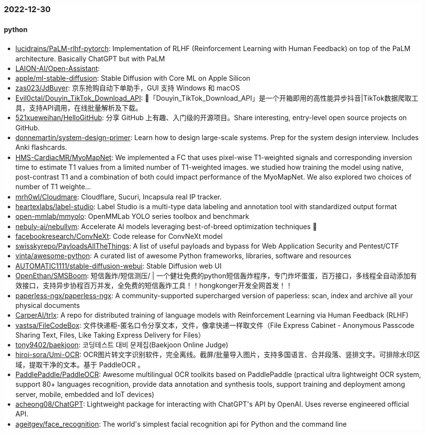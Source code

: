 ### 2022-12-30

#### python
* [lucidrains/PaLM-rlhf-pytorch](https://github.com/lucidrains/PaLM-rlhf-pytorch): Implementation of RLHF (Reinforcement Learning with Human Feedback) on top of the PaLM architecture. Basically ChatGPT but with PaLM
* [LAION-AI/Open-Assistant](https://github.com/LAION-AI/Open-Assistant): 
* [apple/ml-stable-diffusion](https://github.com/apple/ml-stable-diffusion): Stable Diffusion with Core ML on Apple Silicon
* [zas023/JdBuyer](https://github.com/zas023/JdBuyer): 京东抢购自动下单助手，GUI 支持 Windows 和 macOS
* [Evil0ctal/Douyin_TikTok_Download_API](https://github.com/Evil0ctal/Douyin_TikTok_Download_API): 🚀「Douyin_TikTok_Download_API」是一个开箱即用的高性能异步抖音|TikTok数据爬取工具，支持API调用，在线批量解析及下载。
* [521xueweihan/HelloGitHub](https://github.com/521xueweihan/HelloGitHub): 分享 GitHub 上有趣、入门级的开源项目。Share interesting, entry-level open source projects on GitHub.
* [donnemartin/system-design-primer](https://github.com/donnemartin/system-design-primer): Learn how to design large-scale systems. Prep for the system design interview. Includes Anki flashcards.
* [HMS-CardiacMR/MyoMapNet](https://github.com/HMS-CardiacMR/MyoMapNet): We implemented a FC that uses pixel-wise T1-weighted signals and corresponding inversion time to estimate T1 values from a limited number of T1-weighted images. we studied how training the model using native, post-contrast T1 and a combination of both could impact performance of the MyoMapNet. We also explored two choices of number of T1 weighte…
* [mrh0wl/Cloudmare](https://github.com/mrh0wl/Cloudmare): Cloudflare, Sucuri, Incapsula real IP tracker.
* [heartexlabs/label-studio](https://github.com/heartexlabs/label-studio): Label Studio is a multi-type data labeling and annotation tool with standardized output format
* [open-mmlab/mmyolo](https://github.com/open-mmlab/mmyolo): OpenMMLab YOLO series toolbox and benchmark
* [nebuly-ai/nebullvm](https://github.com/nebuly-ai/nebullvm): Accelerate AI models leveraging best-of-breed optimization techniques 🚀
* [facebookresearch/ConvNeXt](https://github.com/facebookresearch/ConvNeXt): Code release for ConvNeXt model
* [swisskyrepo/PayloadsAllTheThings](https://github.com/swisskyrepo/PayloadsAllTheThings): A list of useful payloads and bypass for Web Application Security and Pentest/CTF
* [vinta/awesome-python](https://github.com/vinta/awesome-python): A curated list of awesome Python frameworks, libraries, software and resources
* [AUTOMATIC1111/stable-diffusion-webui](https://github.com/AUTOMATIC1111/stable-diffusion-webui): Stable Diffusion web UI
* [OpenEthan/SMSBoom](https://github.com/OpenEthan/SMSBoom): 短信轰炸/短信测压/ | 一个健壮免费的python短信轰炸程序，专门炸坏蛋蛋，百万接口，多线程全自动添加有效接口，支持异步协程百万并发，全免费的短信轰炸工具！！hongkonger开发全网首发！！
* [paperless-ngx/paperless-ngx](https://github.com/paperless-ngx/paperless-ngx): A community-supported supercharged version of paperless: scan, index and archive all your physical documents
* [CarperAI/trlx](https://github.com/CarperAI/trlx): A repo for distributed training of language models with Reinforcement Learning via Human Feedback (RLHF)
* [vastsa/FileCodeBox](https://github.com/vastsa/FileCodeBox): 文件快递柜-匿名口令分享文本，文件，像拿快递一样取文件（File Express Cabinet - Anonymous Passcode Sharing Text, Files, Like Taking Express Delivery for Files）
* [tony9402/baekjoon](https://github.com/tony9402/baekjoon): 코딩테스트 대비 문제집(Baekjoon Online Judge)
* [hiroi-sora/Umi-OCR](https://github.com/hiroi-sora/Umi-OCR): OCR图片转文字识别软件，完全离线。截屏/批量导入图片，支持多国语言、合并段落、竖排文字。可排除水印区域，提取干净的文本。基于 PaddleOCR 。
* [PaddlePaddle/PaddleOCR](https://github.com/PaddlePaddle/PaddleOCR): Awesome multilingual OCR toolkits based on PaddlePaddle (practical ultra lightweight OCR system, support 80+ languages recognition, provide data annotation and synthesis tools, support training and deployment among server, mobile, embedded and IoT devices)
* [acheong08/ChatGPT](https://github.com/acheong08/ChatGPT): Lightweight package for interacting with ChatGPT's API by OpenAI. Uses reverse engineered official API.
* [ageitgey/face_recognition](https://github.com/ageitgey/face_recognition): The world's simplest facial recognition api for Python and the command line
